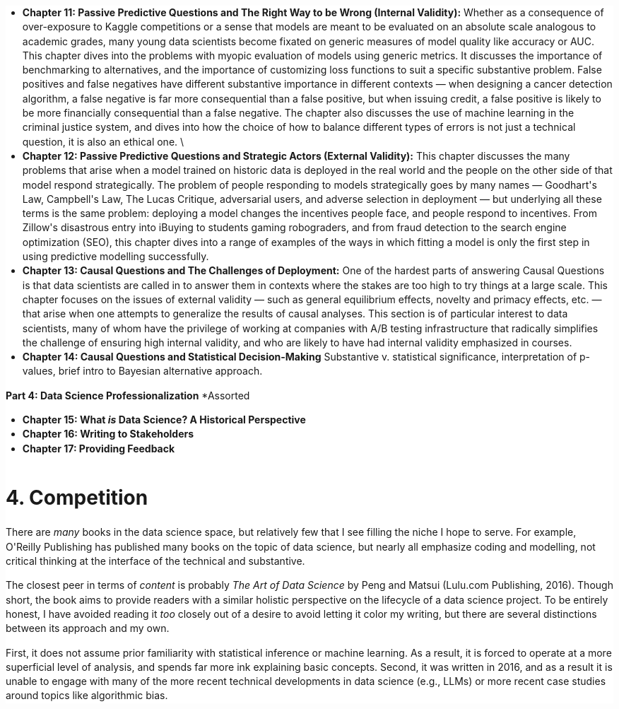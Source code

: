 - **Chapter 11: Passive Predictive Questions and The Right Way to be Wrong (Internal Validity):** Whether as a consequence of over-exposure to Kaggle competitions or a sense that models are meant to be evaluated on an absolute scale analogous to academic grades, many young data scientists become fixated on generic measures of model quality like accuracy or AUC. This chapter dives into the problems with myopic evaluation of models using generic metrics. It discusses the importance of benchmarking to alternatives, and the importance of customizing loss functions to suit a specific substantive problem. False positives and false negatives have different substantive importance in different contexts — when designing a cancer detection algorithm, a false negative is far more consequential than a false positive, but when issuing credit, a false positive is likely to be more financially consequential than a false negative. The chapter also discusses the use of machine learning in the criminal justice system, and dives into how the choice of how to balance different types of errors is not just a technical question, it is also an ethical one. \\
- **Chapter 12: Passive Predictive Questions and Strategic Actors (External Validity):** This chapter discusses the many problems that arise when a model trained on historic data is deployed in the real world and the people on the other side of that model respond strategically. The problem of people responding to models strategically goes by many names — Goodhart's Law, Campbell's Law, The Lucas Critique, adversarial users, and adverse selection in deployment — but underlying all these terms is the same problem: deploying a model changes the incentives people face, and people respond to incentives. From Zillow's disastrous entry into iBuying to students gaming robograders, and from fraud detection to the search engine optimization (SEO), this chapter dives into a range of examples of the ways in which fitting a model is only the first step in using predictive modelling successfully.  
- **Chapter 13: Causal Questions and The Challenges of Deployment:** One of the hardest parts of answering Causal Questions is that data scientists are called in to answer them in contexts where the stakes are too high to try things at a large scale. This chapter focuses on the issues of external validity — such as general equilibrium effects, novelty and primacy effects, etc. — that arise when one attempts to generalize the results of causal analyses. This section is of particular interest to data scientists, many of whom have the privilege of working at companies with A/B testing infrastructure that radically simplifies the challenge of ensuring high internal validity, and who are likely to have had internal validity emphasized in courses.
- **Chapter 14: Causal Questions and Statistical Decision-Making** Substantive v. statistical significance, interpretation of p-values, brief intro to Bayesian alternative approach.

**Part 4: Data Science Professionalization** *Assorted 

- **Chapter 15: What *is* Data Science? A Historical Perspective**
- **Chapter 16: Writing to Stakeholders**
- **Chapter 17: Providing Feedback**

# 4. Competition

There are *many* books in the data science space, but relatively few that I see filling the niche I hope to serve. For example, O'Reilly Publishing has published many books on the topic of data science, but nearly all emphasize coding and modelling, not critical thinking at the interface of the technical and substantive.

The closest peer in terms of *content* is probably *The Art of Data Science* by Peng and Matsui (Lulu.com Publishing, 2016). Though short, the book aims to provide readers with a similar holistic perspective on the lifecycle of a data science project. To be entirely honest, I have avoided reading it *too* closely out of a desire to avoid letting it color my writing, but there are several distinctions between its approach and my own. 

First, it does not assume prior familiarity with statistical inference or machine learning. As a result, it is forced to operate at a more superficial level of analysis, and spends far more ink explaining basic concepts. Second, it was written in 2016, and as a result it is unable to engage with many of the more recent technical developments in data science (e.g., LLMs) or more recent case studies around topics like algorithmic bias.
